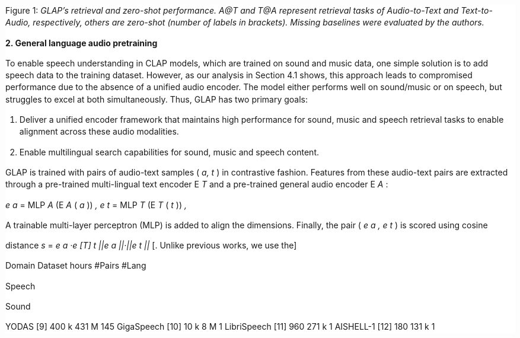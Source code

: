 
Figure 1: _GLAP’s retrieval and zero-shot performance. A@T_
_and T@A represent retrieval tasks of Audio-to-Text and Text-to-_
_Audio, respectively, others are zero-shot (number of labels in_
_brackets). Missing baselines were evaluated by the authors._

**2. General language audio pretraining**

To enable speech understanding in CLAP models, which are
trained on sound and music data, one simple solution is to add
speech data to the training dataset. However, as our analysis in
Section 4.1 shows, this approach leads to compromised performance due to the absence of a unified audio encoder. The model
either performs well on sound/music or on speech, but struggles
to excel at both simultaneously. Thus, GLAP has two primary
goals:

1. Deliver a unified encoder framework that maintains high performance for sound, music and speech retrieval tasks to enable alignment across these audio modalities.

2. Enable multilingual search capabilities for sound, music and
speech content.

GLAP is trained with pairs of audio-text samples ( _a, t_ ) in
contrastive fashion. Features from these audio-text pairs are extracted through a pre-trained multi-lingual text encoder E _T_ and
a pre-trained general audio encoder E _A_ :

_e_ _a_ = MLP _A_ (E _A_ ( _a_ )) _,_ _e_ _t_ = MLP _T_ (E _T_ ( _t_ )) _,_

A trainable multi-layer perceptron (MLP) is added to align the
dimensions. Finally, the pair ( _e_ _a_ _, e_ _t_ ) is scored using cosine

distance _s_ = _e_ _a_ _·e_ _[T]_ _t_
_||e_ _a_ _||·||e_ _t_ _||_ [. Unlike previous works, we use the]



















Domain Dataset hours #Pairs #Lang


Speech

Sound





YODAS [9] 400 k 431 M 145
GigaSpeech [10] 10 k 8 M 1
LibriSpeech [11] 960 271 k 1
AISHELL-1 [12] 180 131 k 1

